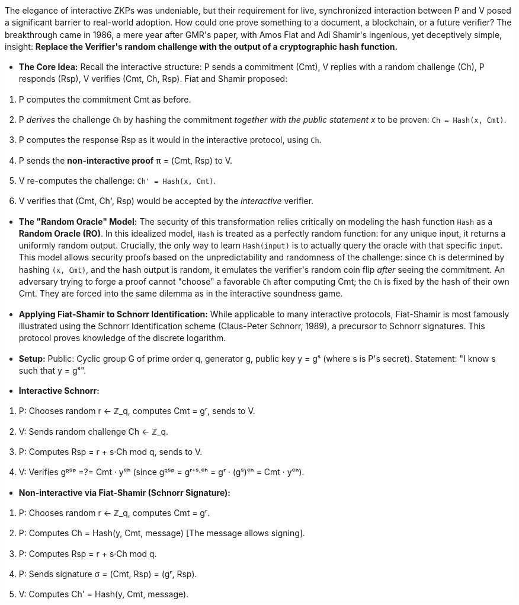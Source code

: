 The elegance of interactive ZKPs was undeniable, but their requirement for live, synchronized interaction between P and V posed a significant barrier to real-world adoption. How could one prove something to a document, a blockchain, or a future verifier? The breakthrough came in 1986, a mere year after GMR's paper, with Amos Fiat and Adi Shamir's ingenious, yet deceptively simple, insight: **Replace the Verifier's random challenge with the output of a cryptographic hash function.**

*   **The Core Idea:** Recall the interactive structure: P sends a commitment (Cmt), V replies with a random challenge (Ch), P responds (Rsp), V verifies (Cmt, Ch, Rsp). Fiat and Shamir proposed:

1.  P computes the commitment Cmt as before.

2.  P *derives* the challenge `Ch` by hashing the commitment *together with the public statement x* to be proven: `Ch = Hash(x, Cmt)`.

3.  P computes the response Rsp as it would in the interactive protocol, using `Ch`.

4.  P sends the **non-interactive proof** π = (Cmt, Rsp) to V.

5.  V re-computes the challenge: `Ch' = Hash(x, Cmt)`.

6.  V verifies that (Cmt, Ch', Rsp) would be accepted by the *interactive* verifier.

*   **The "Random Oracle" Model:** The security of this transformation relies critically on modeling the hash function `Hash` as a **Random Oracle (RO)**. In this idealized model, `Hash` is treated as a perfectly random function: for any unique input, it returns a uniformly random output. Crucially, the only way to learn `Hash(input)` is to actually query the oracle with that specific `input`. This model allows security proofs based on the unpredictability and randomness of the challenge: since `Ch` is determined by hashing `(x, Cmt)`, and the hash output is random, it emulates the verifier's random coin flip *after* seeing the commitment. An adversary trying to forge a proof cannot "choose" a favorable `Ch` after computing Cmt; the `Ch` is fixed by the hash of their own Cmt. They are forced into the same dilemma as in the interactive soundness game.

*   **Applying Fiat-Shamir to Schnorr Identification:** While applicable to many interactive protocols, Fiat-Shamir is most famously illustrated using the Schnorr Identification scheme (Claus-Peter Schnorr, 1989), a precursor to Schnorr signatures. This protocol proves knowledge of the discrete logarithm.

*   **Setup:** Public: Cyclic group G of prime order q, generator g, public key y = gˢ (where s is P's secret). Statement: "I know s such that y = gˢ".

*   **Interactive Schnorr:**

1.  P: Chooses random r ← ℤ_q, computes Cmt = gʳ, sends to V.

2.  V: Sends random challenge Ch ← ℤ_q.

3.  P: Computes Rsp = r + s·Ch mod q, sends to V.

4.  V: Verifies gᴿˢᵖ =?= Cmt · yᶜʰ (since gᴿˢᵖ = gʳ⁺ˢ·ᶜʰ = gʳ · (gˢ)ᶜʰ = Cmt · yᶜʰ).

*   **Non-interactive via Fiat-Shamir (Schnorr Signature):**

1.  P: Chooses random r ← ℤ_q, computes Cmt = gʳ.

2.  P: Computes Ch = Hash(y, Cmt, message) [The message allows signing].

3.  P: Computes Rsp = r + s·Ch mod q.

4.  P: Sends signature σ = (Cmt, Rsp) = (gʳ, Rsp).

5.  V: Computes Ch' = Hash(y, Cmt, message).
